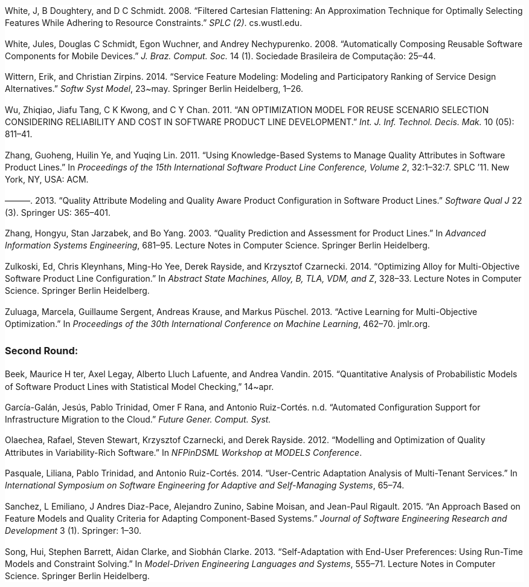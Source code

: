 White, J, B Doughtery, and D C Schmidt. 2008. “Filtered Cartesian Flattening: An Approximation Technique for Optimally Selecting Features While Adhering to Resource Constraints.” *SPLC (2)*. cs.wustl.edu.

White, Jules, Douglas C Schmidt, Egon Wuchner, and Andrey Nechypurenko. 2008. “Automatically Composing Reusable Software Components for Mobile Devices.” *J. Braz. Comput. Soc.* 14 (1). Sociedade Brasileira de Computação: 25–44.

Wittern, Erik, and Christian Zirpins. 2014. “Service Feature Modeling: Modeling and Participatory Ranking of Service Design Alternatives.” *Softw Syst Model*, 23~may. Springer Berlin Heidelberg, 1–26.

Wu, Zhiqiao, Jiafu Tang, C K Kwong, and C Y Chan. 2011. “AN OPTIMIZATION MODEL FOR REUSE SCENARIO SELECTION CONSIDERING RELIABILITY AND COST IN SOFTWARE PRODUCT LINE DEVELOPMENT.” *Int. J. Inf. Technol. Decis. Mak.* 10 (05): 811–41.

Zhang, Guoheng, Huilin Ye, and Yuqing Lin. 2011. “Using Knowledge-Based Systems to Manage Quality Attributes in Software Product Lines.” In *Proceedings of the 15th International Software Product Line Conference, Volume 2*, 32:1–32:7. SPLC ’11. New York, NY, USA: ACM.

———. 2013. “Quality Attribute Modeling and Quality Aware Product Configuration in Software Product Lines.” *Software Qual J* 22 (3). Springer US: 365–401.

Zhang, Hongyu, Stan Jarzabek, and Bo Yang. 2003. “Quality Prediction and Assessment for Product Lines.” In *Advanced Information Systems Engineering*, 681–95. Lecture Notes in Computer Science. Springer Berlin Heidelberg.

Zulkoski, Ed, Chris Kleynhans, Ming-Ho Yee, Derek Rayside, and Krzysztof Czarnecki. 2014. “Optimizing Alloy for Multi-Objective Software Product Line Configuration.” In *Abstract State Machines, Alloy, B, TLA, VDM, and Z*, 328–33. Lecture Notes in Computer Science. Springer Berlin Heidelberg.

Zuluaga, Marcela, Guillaume Sergent, Andreas Krause, and Markus Püschel. 2013. “Active Learning for Multi-Objective Optimization.” In *Proceedings of the 30th International Conference on Machine Learning*, 462–70. jmlr.org.



### Second Round:

Beek, Maurice H ter, Axel Legay, Alberto Lluch Lafuente, and Andrea Vandin. 2015. “Quantitative Analysis of Probabilistic Models of Software Product Lines with Statistical Model Checking,” 14~apr.

García-Galán, Jesús, Pablo Trinidad, Omer F Rana, and Antonio Ruiz-Cortés. n.d. “Automated Configuration Support for Infrastructure Migration to the Cloud.” *Future Gener. Comput. Syst.*

Olaechea, Rafael, Steven Stewart, Krzysztof Czarnecki, and Derek Rayside. 2012. “Modelling and Optimization of Quality Attributes in Variability-Rich Software.” In *NFPinDSML Workshop at MODELS Conference*.

Pasquale, Liliana, Pablo Trinidad, and Antonio Ruiz-Cortés. 2014. “User-Centric Adaptation Analysis of Multi-Tenant Services.” In *International Symposium on Software Engineering for Adaptive and Self-Managing Systems*, 65–74.

Sanchez, L Emiliano, J Andres Diaz-Pace, Alejandro Zunino, Sabine Moisan, and Jean-Paul Rigault. 2015. “An Approach Based on Feature Models and Quality Criteria for Adapting Component-Based Systems.” *Journal of Software Engineering Research and Development* 3 (1). Springer: 1–30.

Song, Hui, Stephen Barrett, Aidan Clarke, and Siobhán Clarke. 2013. “Self-Adaptation with End-User Preferences: Using Run-Time Models and Constraint Solving.” In *Model-Driven Engineering Languages and Systems*, 555–71. Lecture Notes in Computer Science. Springer Berlin Heidelberg.
